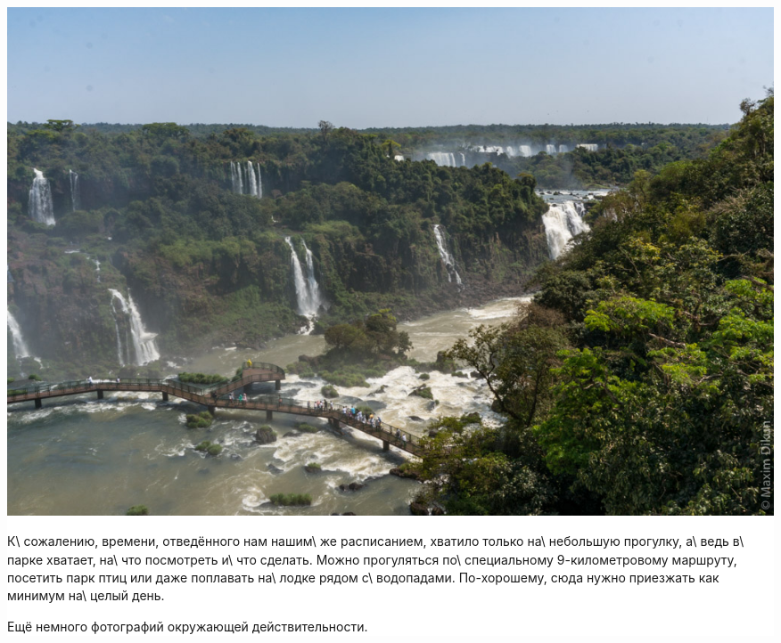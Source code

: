 ![](/images/travel/2015-09-satrip/iguazu-impress-4.jpg)

К\ сожалению, времени, отведённого нам нашим\ же расписанием, хватило только на\ небольшую прогулку, а\ ведь в\ парке
хватает, на\ что посмотреть и\ что сделать. Можно прогуляться по\ специальному 9-километровому маршруту, посетить парк
птиц или даже поплавать на\ лодке рядом с\ водопадами. По-хорошему, сюда нужно приезжать как минимум на\ целый день.

Ещё немного фотографий окружающей действительности.
